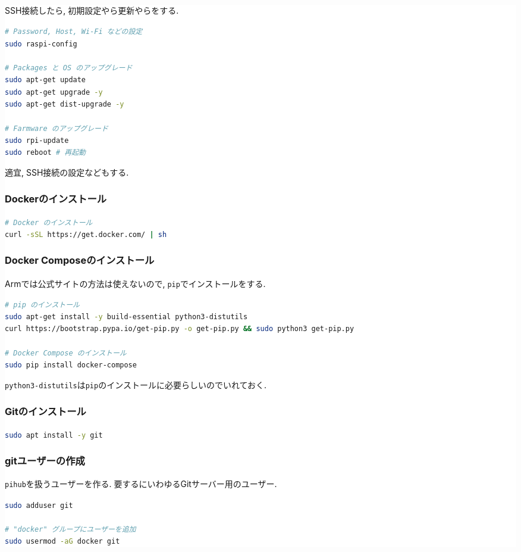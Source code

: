 SSH接続したら,
初期設定やら更新やらをする.

```bash
# Password, Host, Wi-Fi などの設定
sudo raspi-config

# Packages と OS のアップグレード
sudo apt-get update
sudo apt-get upgrade -y
sudo apt-get dist-upgrade -y

# Farmware のアップグレード
sudo rpi-update
sudo reboot # 再起動
```

適宜, SSH接続の設定などもする.

### Dockerのインストール

```bash
# Docker のインストール
curl -sSL https://get.docker.com/ | sh
```

### Docker Composeのインストール

Armでは公式サイトの方法は使えないので,
`pip`でインストールをする.

```bash
# pip のインストール
sudo apt-get install -y build-essential python3-distutils
curl https://bootstrap.pypa.io/get-pip.py -o get-pip.py && sudo python3 get-pip.py

# Docker Compose のインストール
sudo pip install docker-compose
```

`python3-distutils`は`pip`のインストールに必要らしいのでいれておく.

### Gitのインストール

```bash
sudo apt install -y git
```

### gitユーザーの作成

`pihub`を扱うユーザーを作る.
要するにいわゆるGitサーバー用のユーザー.

```bash
sudo adduser git

# "docker" グループにユーザーを追加
sudo usermod -aG docker git
```
